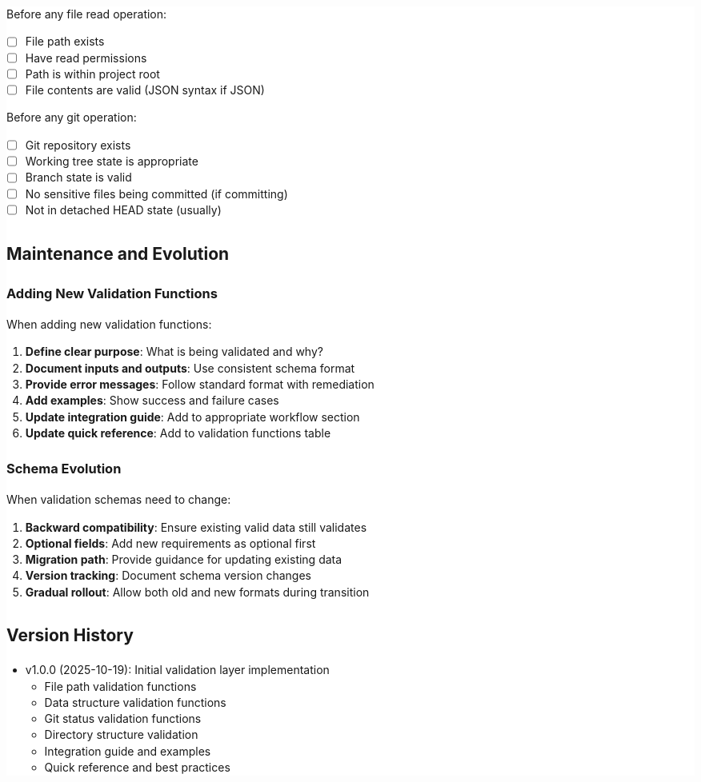 Before any file read operation:
- [ ] File path exists
- [ ] Have read permissions
- [ ] Path is within project root
- [ ] File contents are valid (JSON syntax if JSON)

Before any git operation:
- [ ] Git repository exists
- [ ] Working tree state is appropriate
- [ ] Branch state is valid
- [ ] No sensitive files being committed (if committing)
- [ ] Not in detached HEAD state (usually)

## Maintenance and Evolution

### Adding New Validation Functions

When adding new validation functions:

1. **Define clear purpose**: What is being validated and why?
2. **Document inputs and outputs**: Use consistent schema format
3. **Provide error messages**: Follow standard format with remediation
4. **Add examples**: Show success and failure cases
5. **Update integration guide**: Add to appropriate workflow section
6. **Update quick reference**: Add to validation functions table

### Schema Evolution

When validation schemas need to change:

1. **Backward compatibility**: Ensure existing valid data still validates
2. **Optional fields**: Add new requirements as optional first
3. **Migration path**: Provide guidance for updating existing data
4. **Version tracking**: Document schema version changes
5. **Gradual rollout**: Allow both old and new formats during transition

## Version History

- v1.0.0 (2025-10-19): Initial validation layer implementation
  - File path validation functions
  - Data structure validation functions
  - Git status validation functions
  - Directory structure validation
  - Integration guide and examples
  - Quick reference and best practices
